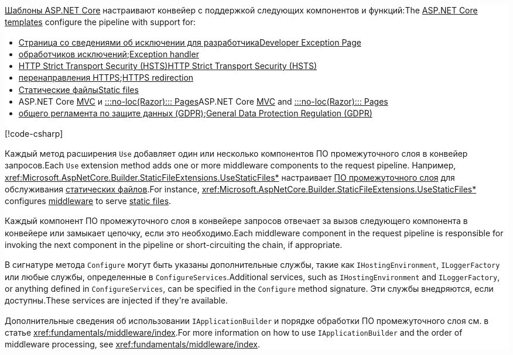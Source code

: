 
<span data-ttu-id="e3e63-235">[Шаблоны ASP.NET Core](/dotnet/core/tools/dotnet-new) настраивают конвейер с поддержкой следующих компонентов и функций:</span><span class="sxs-lookup"><span data-stu-id="e3e63-235">The [ASP.NET Core templates](/dotnet/core/tools/dotnet-new) configure the pipeline with support for:</span></span>

* [<span data-ttu-id="e3e63-236">Страница со сведениями об исключении для разработчика</span><span class="sxs-lookup"><span data-stu-id="e3e63-236">Developer Exception Page</span></span>](xref:fundamentals/error-handling#developer-exception-page)
* <span data-ttu-id="e3e63-237">[обработчиков исключений](xref:fundamentals/error-handling#exception-handler-page);</span><span class="sxs-lookup"><span data-stu-id="e3e63-237">[Exception handler](xref:fundamentals/error-handling#exception-handler-page)</span></span>
* [<span data-ttu-id="e3e63-238">HTTP Strict Transport Security (HSTS)</span><span class="sxs-lookup"><span data-stu-id="e3e63-238">HTTP Strict Transport Security (HSTS)</span></span>](xref:security/enforcing-ssl#http-strict-transport-security-protocol-hsts)
* <span data-ttu-id="e3e63-239">[перенаправления HTTPS](xref:security/enforcing-ssl);</span><span class="sxs-lookup"><span data-stu-id="e3e63-239">[HTTPS redirection](xref:security/enforcing-ssl)</span></span>
* [<span data-ttu-id="e3e63-240">Статические файлы</span><span class="sxs-lookup"><span data-stu-id="e3e63-240">Static files</span></span>](xref:fundamentals/static-files)
* <span data-ttu-id="e3e63-241">ASP.NET Core [MVC](xref:mvc/overview) и [:::no-loc(Razor)::: Pages](xref:razor-pages/index)</span><span class="sxs-lookup"><span data-stu-id="e3e63-241">ASP.NET Core [MVC](xref:mvc/overview) and [:::no-loc(Razor)::: Pages](xref:razor-pages/index)</span></span>
* <span data-ttu-id="e3e63-242">[общего регламента по защите данных (GDPR)](xref:security/gdpr);</span><span class="sxs-lookup"><span data-stu-id="e3e63-242">[General Data Protection Regulation (GDPR)](xref:security/gdpr)</span></span>

[!code-csharp[](startup/sample_snapshot/Startup4.cs)]

<span data-ttu-id="e3e63-243">Каждый метод расширения `Use` добавляет один или несколько компонентов ПО промежуточного слоя в конвейер запросов.</span><span class="sxs-lookup"><span data-stu-id="e3e63-243">Each `Use` extension method adds one or more middleware components to the request pipeline.</span></span> <span data-ttu-id="e3e63-244">Например, <xref:Microsoft.AspNetCore.Builder.StaticFileExtensions.UseStaticFiles*> настраивает [ПО промежуточного слоя](xref:fundamentals/middleware/index) для обслуживания [статических файлов](xref:fundamentals/static-files).</span><span class="sxs-lookup"><span data-stu-id="e3e63-244">For instance, <xref:Microsoft.AspNetCore.Builder.StaticFileExtensions.UseStaticFiles*> configures [middleware](xref:fundamentals/middleware/index) to serve [static files](xref:fundamentals/static-files).</span></span>

<span data-ttu-id="e3e63-245">Каждый компонент ПО промежуточного слоя в конвейере запросов отвечает за вызов следующего компонента в конвейере или замыкает цепочку, если это необходимо.</span><span class="sxs-lookup"><span data-stu-id="e3e63-245">Each middleware component in the request pipeline is responsible for invoking the next component in the pipeline or short-circuiting the chain, if appropriate.</span></span>

<span data-ttu-id="e3e63-246">В сигнатуре метода `Configure` могут быть указаны дополнительные службы, такие как `IHostingEnvironment`, `ILoggerFactory` или любые службы, определенные в `ConfigureServices`.</span><span class="sxs-lookup"><span data-stu-id="e3e63-246">Additional services, such as `IHostingEnvironment` and `ILoggerFactory`, or anything defined in `ConfigureServices`, can be specified in the `Configure` method signature.</span></span> <span data-ttu-id="e3e63-247">Эти службы внедряются, если доступны.</span><span class="sxs-lookup"><span data-stu-id="e3e63-247">These services are injected if they're available.</span></span>

<span data-ttu-id="e3e63-248">Дополнительные сведения об использовании `IApplicationBuilder` и порядке обработки ПО промежуточного слоя см. в статье <xref:fundamentals/middleware/index>.</span><span class="sxs-lookup"><span data-stu-id="e3e63-248">For more information on how to use `IApplicationBuilder` and the order of middleware processing, see <xref:fundamentals/middleware/index>.</span></span>
